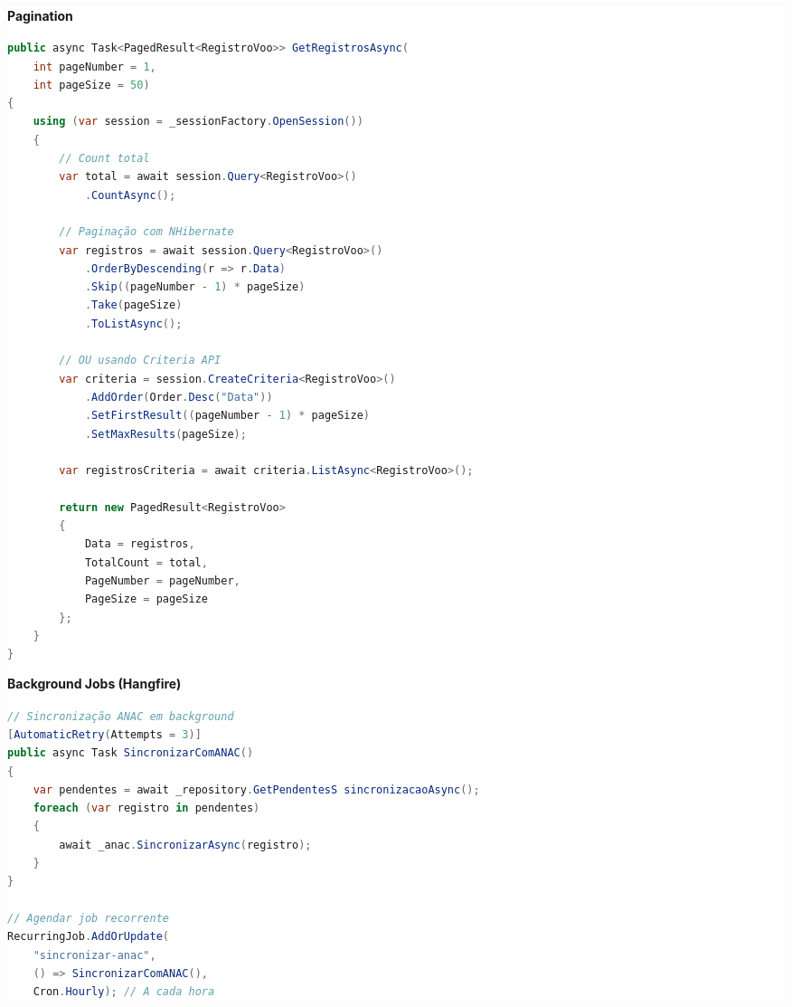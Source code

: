 **Pagination**
```csharp
public async Task<PagedResult<RegistroVoo>> GetRegistrosAsync(
    int pageNumber = 1, 
    int pageSize = 50)
{
    using (var session = _sessionFactory.OpenSession())
    {
        // Count total
        var total = await session.Query<RegistroVoo>()
            .CountAsync();
        
        // Paginação com NHibernate
        var registros = await session.Query<RegistroVoo>()
            .OrderByDescending(r => r.Data)
            .Skip((pageNumber - 1) * pageSize)
            .Take(pageSize)
            .ToListAsync();
        
        // OU usando Criteria API
        var criteria = session.CreateCriteria<RegistroVoo>()
            .AddOrder(Order.Desc("Data"))
            .SetFirstResult((pageNumber - 1) * pageSize)
            .SetMaxResults(pageSize);
        
        var registrosCriteria = await criteria.ListAsync<RegistroVoo>();
        
        return new PagedResult<RegistroVoo>
        {
            Data = registros,
            TotalCount = total,
            PageNumber = pageNumber,
            PageSize = pageSize
        };
    }
}
```

**Background Jobs (Hangfire)**
```csharp
// Sincronização ANAC em background
[AutomaticRetry(Attempts = 3)]
public async Task SincronizarComANAC()
{
    var pendentes = await _repository.GetPendentesS sincronizacaoAsync();
    foreach (var registro in pendentes)
    {
        await _anac.SincronizarAsync(registro);
    }
}

// Agendar job recorrente
RecurringJob.AddOrUpdate(
    "sincronizar-anac",
    () => SincronizarComANAC(),
    Cron.Hourly); // A cada hora
```
